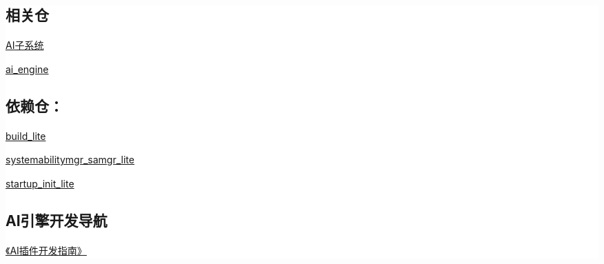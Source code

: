 
## 相关仓<a name="section10492183517430"></a>

[AI子系统](https://gitee.com/openharmony/docs/blob/master/zh-cn/readme/AI%E4%B8%9A%E5%8A%A1%E5%AD%90%E7%B3%BB%E7%BB%9F.md)

[ai_engine](https://gitee.com/openharmony/ai_engine)

## 依赖仓：

[build\_lite](https://gitee.com/openharmony/build_lite/blob/master/README_zh.md)

[systemabilitymgr\_samgr\_lite](https://gitee.com/openharmony/systemabilitymgr_samgr_lite/blob/master/README_zh.md)

[startup\_init\_lite](https://gitee.com/openharmony/startup_init_lite/blob/master/README_zh.md)

## AI引擎开发导航<a name="section6808423133718"></a>

[《AI插件开发指南》](https://gitee.com/openharmony/docs/blob/master/zh-cn/device-dev/subsystems/subsys-ai-aiframework-devguide.md)